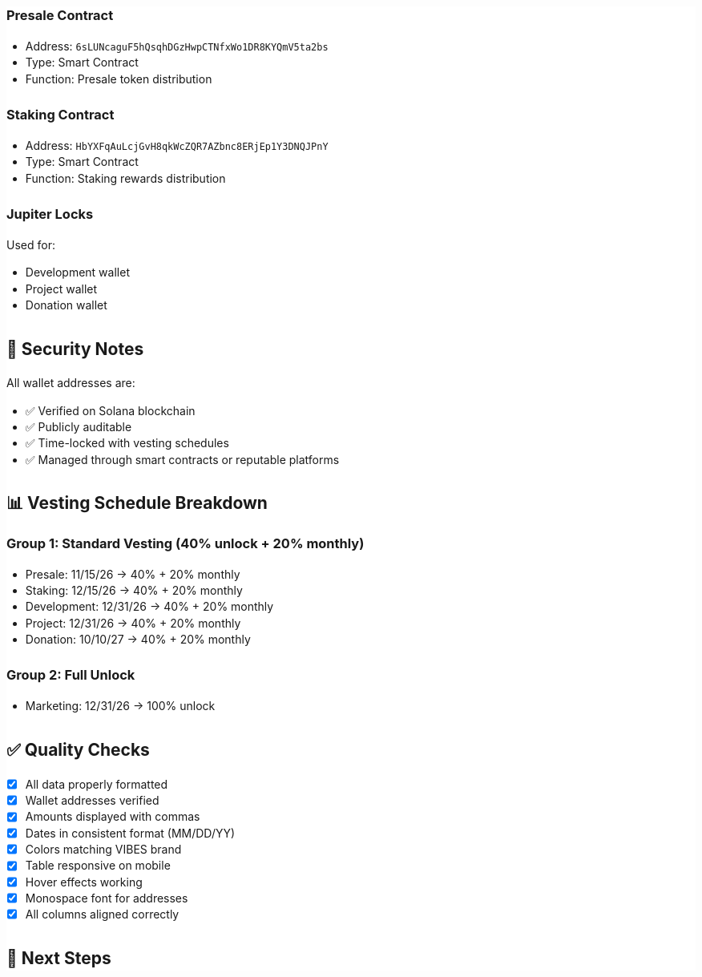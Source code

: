 ### Presale Contract
- Address: `6sLUNcaguF5hQsqhDGzHwpCTNfxWo1DR8KYQmV5ta2bs`
- Type: Smart Contract
- Function: Presale token distribution

### Staking Contract
- Address: `HbYXFqAuLcjGvH8qkWcZQR7AZbnc8ERjEp1Y3DNQJPnY`
- Type: Smart Contract
- Function: Staking rewards distribution

### Jupiter Locks
Used for:
- Development wallet
- Project wallet
- Donation wallet

## 🔐 Security Notes

All wallet addresses are:
- ✅ Verified on Solana blockchain
- ✅ Publicly auditable
- ✅ Time-locked with vesting schedules
- ✅ Managed through smart contracts or reputable platforms

## 📊 Vesting Schedule Breakdown

### Group 1: Standard Vesting (40% unlock + 20% monthly)
- Presale: 11/15/26 → 40% + 20% monthly
- Staking: 12/15/26 → 40% + 20% monthly
- Development: 12/31/26 → 40% + 20% monthly
- Project: 12/31/26 → 40% + 20% monthly
- Donation: 10/10/27 → 40% + 20% monthly

### Group 2: Full Unlock
- Marketing: 12/31/26 → 100% unlock

## ✅ Quality Checks

- [x] All data properly formatted
- [x] Wallet addresses verified
- [x] Amounts displayed with commas
- [x] Dates in consistent format (MM/DD/YY)
- [x] Colors matching VIBES brand
- [x] Table responsive on mobile
- [x] Hover effects working
- [x] Monospace font for addresses
- [x] All columns aligned correctly

## 🎯 Next Steps
